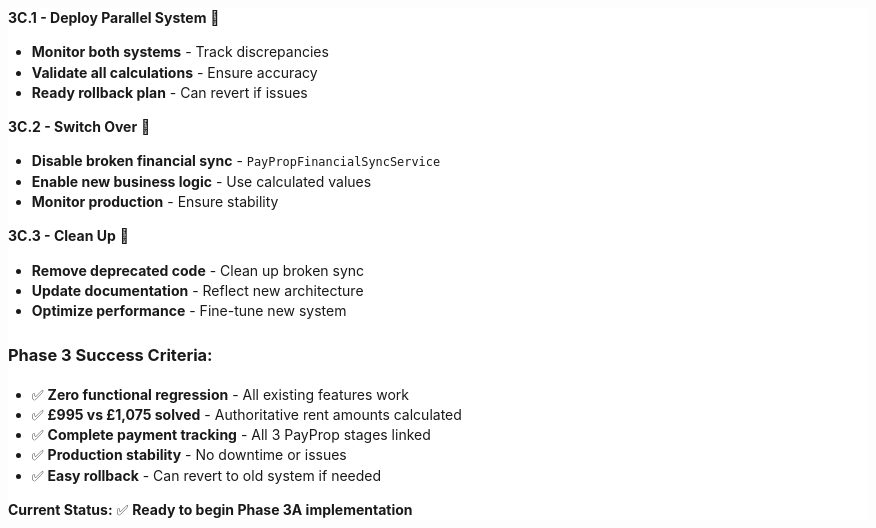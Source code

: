 **3C.1 - Deploy Parallel System** 🔄
- **Monitor both systems** - Track discrepancies
- **Validate all calculations** - Ensure accuracy
- **Ready rollback plan** - Can revert if issues

**3C.2 - Switch Over** 🔄
- **Disable broken financial sync** - `PayPropFinancialSyncService`
- **Enable new business logic** - Use calculated values
- **Monitor production** - Ensure stability

**3C.3 - Clean Up** 🔄
- **Remove deprecated code** - Clean up broken sync
- **Update documentation** - Reflect new architecture
- **Optimize performance** - Fine-tune new system

### **Phase 3 Success Criteria:**
- ✅ **Zero functional regression** - All existing features work
- ✅ **£995 vs £1,075 solved** - Authoritative rent amounts calculated
- ✅ **Complete payment tracking** - All 3 PayProp stages linked
- ✅ **Production stability** - No downtime or issues
- ✅ **Easy rollback** - Can revert to old system if needed

**Current Status:** ✅ **Ready to begin Phase 3A implementation**